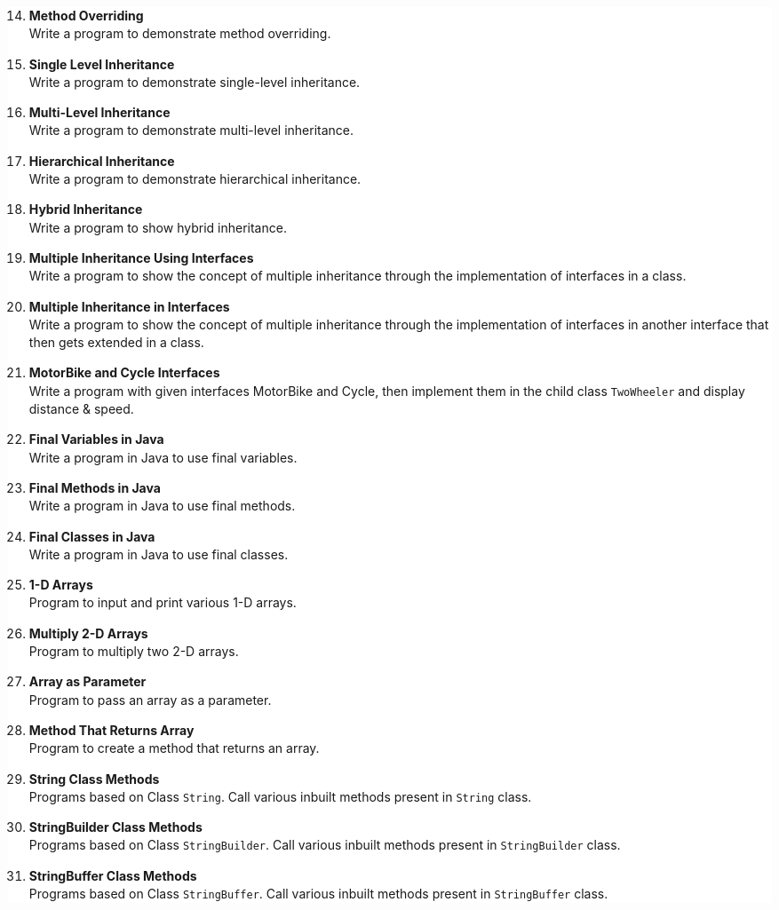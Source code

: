 14. **Method Overriding**  
    Write a program to demonstrate method overriding.

15. **Single Level Inheritance**  
    Write a program to demonstrate single-level inheritance.

16. **Multi-Level Inheritance**  
    Write a program to demonstrate multi-level inheritance.

17. **Hierarchical Inheritance**  
    Write a program to demonstrate hierarchical inheritance.

18. **Hybrid Inheritance**  
    Write a program to show hybrid inheritance.

19. **Multiple Inheritance Using Interfaces**  
    Write a program to show the concept of multiple inheritance through the implementation of interfaces in a class.

20. **Multiple Inheritance in Interfaces**  
    Write a program to show the concept of multiple inheritance through the implementation of interfaces in another interface that then gets extended in a class.

21. **MotorBike and Cycle Interfaces**  
    Write a program with given interfaces MotorBike and Cycle, then implement them in the child class `TwoWheeler` and display distance & speed.

22. **Final Variables in Java**  
    Write a program in Java to use final variables.

23. **Final Methods in Java**  
    Write a program in Java to use final methods.

24. **Final Classes in Java**  
    Write a program in Java to use final classes.

25. **1-D Arrays**  
    Program to input and print various 1-D arrays.

26. **Multiply 2-D Arrays**  
    Program to multiply two 2-D arrays.

27. **Array as Parameter**  
    Program to pass an array as a parameter.

28. **Method That Returns Array**  
    Program to create a method that returns an array.

29. **String Class Methods**  
    Programs based on Class `String`. Call various inbuilt methods present in `String` class.

30. **StringBuilder Class Methods**  
    Programs based on Class `StringBuilder`. Call various inbuilt methods present in `StringBuilder` class.

31. **StringBuffer Class Methods**  
    Programs based on Class `StringBuffer`. Call various inbuilt methods present in `StringBuffer` class.
